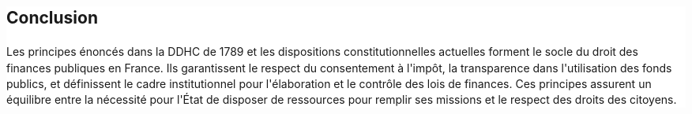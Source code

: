 
## Conclusion

Les principes énoncés dans la DDHC de 1789 et les dispositions constitutionnelles actuelles forment le socle du droit des finances publiques en France. Ils garantissent le respect du consentement à l'impôt, la transparence dans l'utilisation des fonds publics, et définissent le cadre institutionnel pour l'élaboration et le contrôle des lois de finances. Ces principes assurent un équilibre entre la nécessité pour l'État de disposer de ressources pour remplir ses missions et le respect des droits des citoyens.